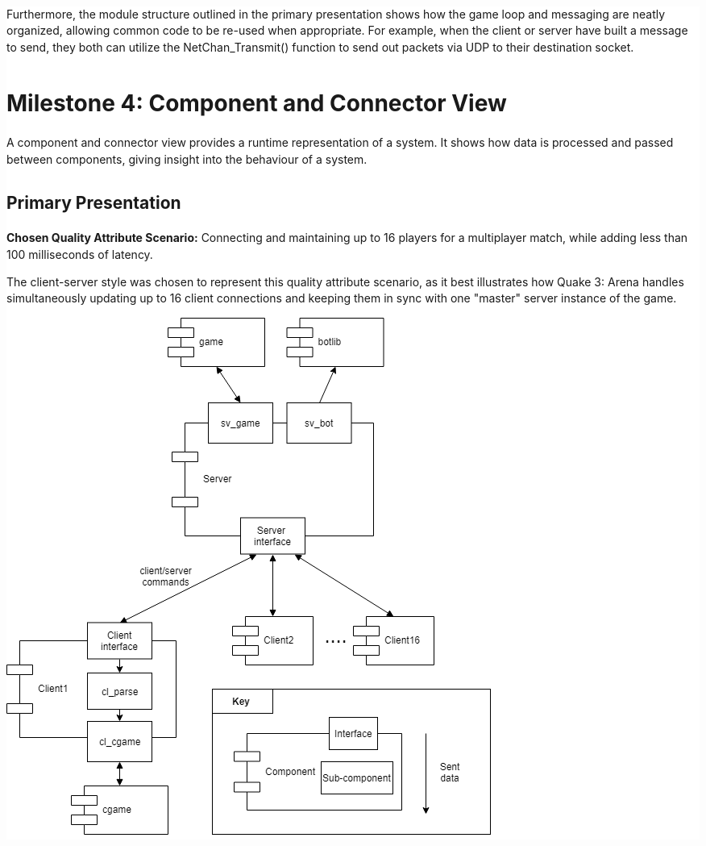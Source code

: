 Furthermore, the module structure outlined in the primary presentation shows how the game loop and messaging are neatly organized, allowing common code to be re-used when appropriate. For example, when the client or server have built a message to send, they both can utilize the NetChan_Transmit() function to send out packets via UDP to their destination socket.

# Milestone 4: Component and Connector View <a name="milestone4"></a>

A component and connector view provides a runtime representation of a system. It shows how data is processed and passed between components, giving insight into the behaviour of a system.

## Primary Presentation

**Chosen Quality Attribute Scenario:** Connecting and maintaining up to 16 players for a multiplayer match, while adding less than 100 milliseconds of latency.

The client-server style was chosen to represent this quality attribute scenario, as it best illustrates how Quake 3: Arena handles simultaneously updating up to 16 client connections and keeping them in sync with one "master" server instance of the game.

![Quake CC View](../images/Quake3/M4CC-ClientServer.png)
